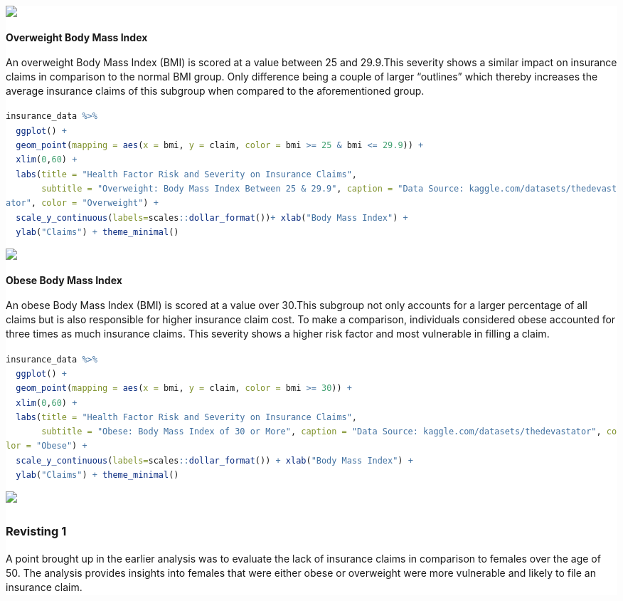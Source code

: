![](Insurance_claim_trends_V2_files/figure-gfm/bmi%20normal%20weight-1.png)

**Overweight Body Mass Index**

An overweight Body Mass Index (BMI) is scored at a value between 25 and
29.9.This severity shows a similar impact on insurance claims in
comparison to the normal BMI group. Only difference being a couple of
larger “outlines” which thereby increases the average insurance claims
of this subgroup when compared to the aforementioned group.

``` r
insurance_data %>% 
  ggplot() +
  geom_point(mapping = aes(x = bmi, y = claim, color = bmi >= 25 & bmi <= 29.9)) +
  xlim(0,60) +
  labs(title = "Health Factor Risk and Severity on Insurance Claims",
       subtitle = "Overweight: Body Mass Index Between 25 & 29.9", caption = "Data Source: kaggle.com/datasets/thedevastator", color = "Overweight") + 
  scale_y_continuous(labels=scales::dollar_format())+ xlab("Body Mass Index") + 
  ylab("Claims") + theme_minimal()
```

![](Insurance_claim_trends_V2_files/figure-gfm/bmi%20over%20weight-1.png)

**Obese Body Mass Index**

An obese Body Mass Index (BMI) is scored at a value over 30.This
subgroup not only accounts for a larger percentage of all claims but is
also responsible for higher insurance claim cost. To make a comparison,
individuals considered obese accounted for three times as much insurance
claims. This severity shows a higher risk factor and most vulnerable in
filling a claim.

``` r
insurance_data %>% 
  ggplot() +
  geom_point(mapping = aes(x = bmi, y = claim, color = bmi >= 30)) +
  xlim(0,60) +
  labs(title = "Health Factor Risk and Severity on Insurance Claims",
       subtitle = "Obese: Body Mass Index of 30 or More", caption = "Data Source: kaggle.com/datasets/thedevastator", color = "Obese") + 
  scale_y_continuous(labels=scales::dollar_format()) + xlab("Body Mass Index") + 
  ylab("Claims") + theme_minimal()
```

![](Insurance_claim_trends_V2_files/figure-gfm/bmi%20obese-1.png)

### Revisting 1

A point brought up in the earlier analysis was to evaluate the lack of
insurance claims in comparison to females over the age of 50. The
analysis provides insights into females that were either obese or
overweight were more vulnerable and likely to file an insurance claim.
